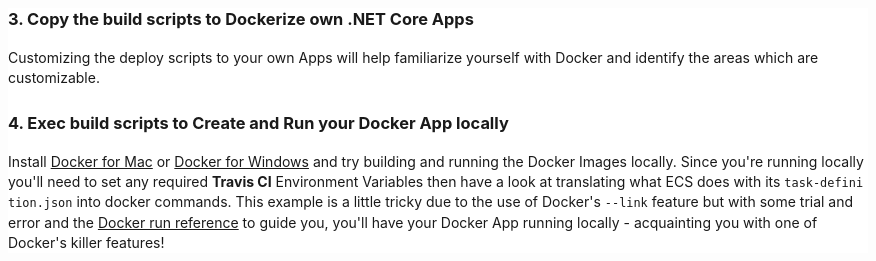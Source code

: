 ### 3. Copy the build scripts to Dockerize own .NET Core Apps

Customizing the deploy scripts to your own Apps will help familiarize yourself with Docker and identify 
the areas which are customizable.

### 4. Exec build scripts to Create and Run your Docker App locally 

Install [Docker for Mac](https://docs.docker.com/engine/installation/mac/) or 
[Docker for Windows](https://docs.docker.com/engine/installation/windows/) and try building and running the
Docker Images locally. Since you're running locally you'll need to set any required **Travis CI** Environment 
Variables then have a look at translating what ECS does with its `task-definition.json` into docker commands. 
This example is a little tricky due to the use of Docker's `--link` feature but with some trial and error and
the [Docker run reference](https://docs.docker.com/engine/reference/run/) to guide you, you'll have your 
Docker App running locally - acquainting you with one of Docker's killer features!
